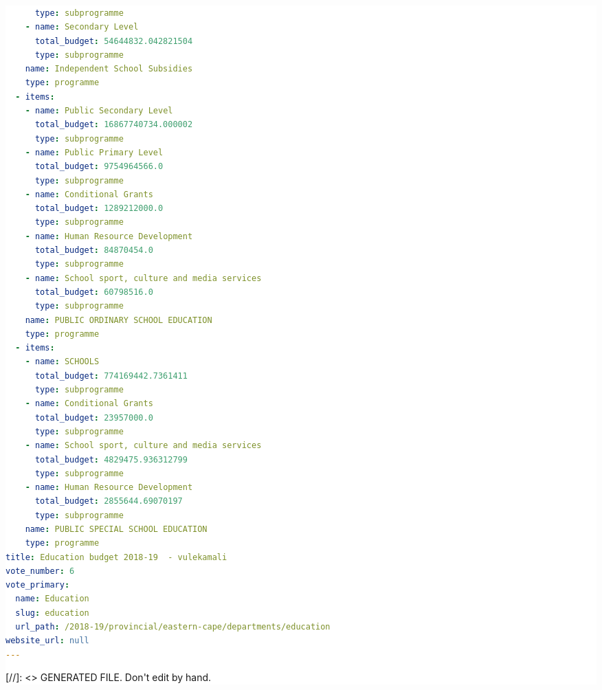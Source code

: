 ```yaml
      type: subprogramme
    - name: Secondary Level
      total_budget: 54644832.042821504
      type: subprogramme
    name: Independent School Subsidies
    type: programme
  - items:
    - name: Public Secondary Level
      total_budget: 16867740734.000002
      type: subprogramme
    - name: Public Primary Level
      total_budget: 9754964566.0
      type: subprogramme
    - name: Conditional Grants
      total_budget: 1289212000.0
      type: subprogramme
    - name: Human Resource Development
      total_budget: 84870454.0
      type: subprogramme
    - name: School sport, culture and media services
      total_budget: 60798516.0
      type: subprogramme
    name: PUBLIC ORDINARY SCHOOL EDUCATION
    type: programme
  - items:
    - name: SCHOOLS
      total_budget: 774169442.7361411
      type: subprogramme
    - name: Conditional Grants
      total_budget: 23957000.0
      type: subprogramme
    - name: School sport, culture and media services
      total_budget: 4829475.936312799
      type: subprogramme
    - name: Human Resource Development
      total_budget: 2855644.69070197
      type: subprogramme
    name: PUBLIC SPECIAL SCHOOL EDUCATION
    type: programme
title: Education budget 2018-19  - vulekamali
vote_number: 6
vote_primary:
  name: Education
  slug: education
  url_path: /2018-19/provincial/eastern-cape/departments/education
website_url: null
---
```

[//]: <> GENERATED FILE. Don't edit by hand.